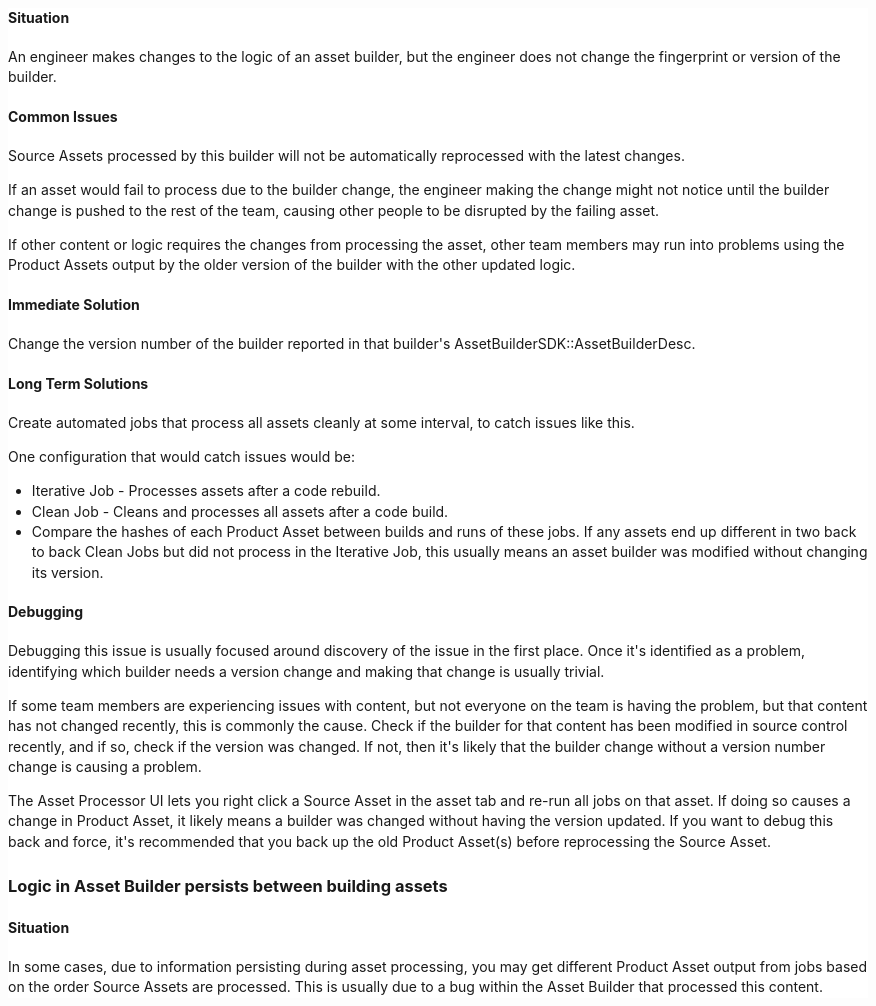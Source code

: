 #### Situation
An engineer makes changes to the logic of an asset builder, but the engineer does not change the fingerprint or version of the builder.

#### Common Issues
Source Assets processed by this builder will not be automatically reprocessed with the latest changes.

If an asset would fail to process due to the builder change, the engineer making the change might not notice until the builder change is pushed to the rest of the team, causing other people to be disrupted by the failing asset.

If other content or logic requires the changes from processing the asset, other team members may run into problems using the Product Assets output by the older version of the builder with the other updated logic.

#### Immediate Solution
Change the version number of the builder reported in that builder's AssetBuilderSDK::AssetBuilderDesc.

#### Long Term Solutions
Create automated jobs that process all assets cleanly at some interval, to catch issues like this.

One configuration that would catch issues would be:
* Iterative Job - Processes assets after a code rebuild.
* Clean Job - Cleans and processes all assets after a code build.
* Compare the hashes of each Product Asset between builds and runs of these jobs. If any assets end up different in two back to back Clean Jobs but did not process in the Iterative Job, this usually means an asset builder was modified without changing its version.

#### Debugging
Debugging this issue is usually focused around discovery of the issue in the first place. Once it's identified as a problem, identifying which builder needs a version change and making that change is usually trivial.

If some team members are experiencing issues with content, but not everyone on the team is having the problem, but that content has not changed recently, this is commonly the cause. Check if the builder for that content has been modified in source control recently, and if so, check if the version was changed. If not, then it's likely that the builder change without a version number change is causing a problem.

The Asset Processor UI lets you right click a Source Asset in the asset tab and re-run all jobs on that asset. If doing so causes a change in Product Asset, it likely means a builder was changed without having the version updated. If you want to debug this back and force, it's recommended that you back up the old Product Asset(s) before reprocessing the Source Asset.

### Logic in Asset Builder persists between building assets

#### Situation
In some cases, due to information persisting during asset processing, you may get different Product Asset output from jobs based on the order Source Assets are processed. This is usually due to a bug within the Asset Builder that processed this content.
